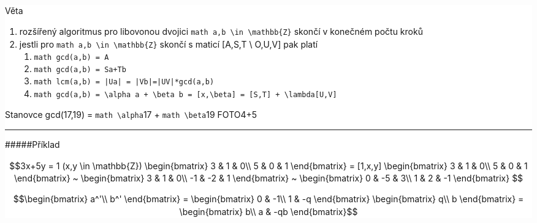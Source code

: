 Věta
1. rozšířený algoritmus pro libovonou dvojici ```math a,b \in \mathbb{Z}``` skončí v konečném počtu kroků
2. jestli pro ```math a,b \in \mathbb{Z}``` skončí s maticí [A,S,T \\ O,U,V] pak platí
    1. ```math gcd(a,b) = A```
    2. ```math gcd(a,b) = Sa+Tb```
    3. ```math lcm(a,b) = |Ua| = |Vb|=|UV|*gcd(a,b)```
    4. ```math gcd(a,b) = \alpha a + \beta b = [x,\beta] = [S,T] + \lambda[U,V]```

Stanovce gcd(17,19) = ```math \alpha```17 + ```math \beta```19
FOTO4+5

---

#####Příklad
```math
3x+5y = 1 (x,y \in \mathbb{Z})

\begin{bmatrix}
3 & 1 & 0\\ 
5 & 0 & 1 
\end{bmatrix}
= [1,x,y]

\begin{bmatrix}
3 & 1 & 0\\ 
5 & 0 & 1 
\end{bmatrix}
~
\begin{bmatrix}
3 & 1 & 0\\ 
-1 & -2 & 1 
\end{bmatrix}
~
\begin{bmatrix}
0 & -5 & 3\\ 
1 & 2 & -1 
\end{bmatrix}


```

```math
\begin{bmatrix}
a^'\\ 
b^' 
\end{bmatrix}
=
\begin{bmatrix}
0 & -1\\ 
1 & -q
\end{bmatrix}
\begin{bmatrix}
q\\ 
b
\end{bmatrix}
=
\begin{bmatrix}
b\\ 
a & -qb
\end{bmatrix}
```
